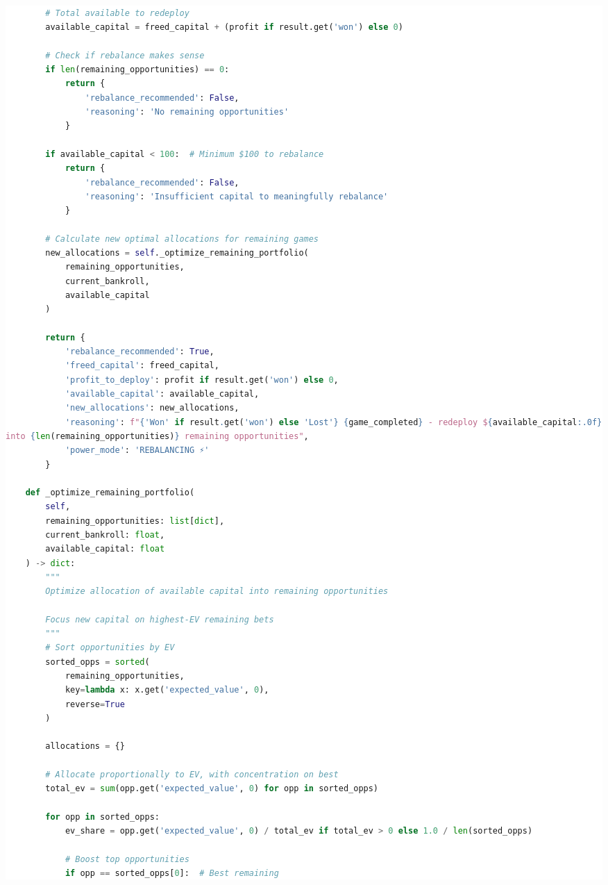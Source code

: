 ```python
        # Total available to redeploy
        available_capital = freed_capital + (profit if result.get('won') else 0)
        
        # Check if rebalance makes sense
        if len(remaining_opportunities) == 0:
            return {
                'rebalance_recommended': False,
                'reasoning': 'No remaining opportunities'
            }
        
        if available_capital < 100:  # Minimum $100 to rebalance
            return {
                'rebalance_recommended': False,
                'reasoning': 'Insufficient capital to meaningfully rebalance'
            }
        
        # Calculate new optimal allocations for remaining games
        new_allocations = self._optimize_remaining_portfolio(
            remaining_opportunities,
            current_bankroll,
            available_capital
        )
        
        return {
            'rebalance_recommended': True,
            'freed_capital': freed_capital,
            'profit_to_deploy': profit if result.get('won') else 0,
            'available_capital': available_capital,
            'new_allocations': new_allocations,
            'reasoning': f"{'Won' if result.get('won') else 'Lost'} {game_completed} - redeploy ${available_capital:.0f} into {len(remaining_opportunities)} remaining opportunities",
            'power_mode': 'REBALANCING ⚡'
        }
    
    def _optimize_remaining_portfolio(
        self,
        remaining_opportunities: list[dict],
        current_bankroll: float,
        available_capital: float
    ) -> dict:
        """
        Optimize allocation of available capital into remaining opportunities
        
        Focus new capital on highest-EV remaining bets
        """
        # Sort opportunities by EV
        sorted_opps = sorted(
            remaining_opportunities,
            key=lambda x: x.get('expected_value', 0),
            reverse=True
        )
        
        allocations = {}
        
        # Allocate proportionally to EV, with concentration on best
        total_ev = sum(opp.get('expected_value', 0) for opp in sorted_opps)
        
        for opp in sorted_opps:
            ev_share = opp.get('expected_value', 0) / total_ev if total_ev > 0 else 1.0 / len(sorted_opps)
            
            # Boost top opportunities
            if opp == sorted_opps[0]:  # Best remaining
```